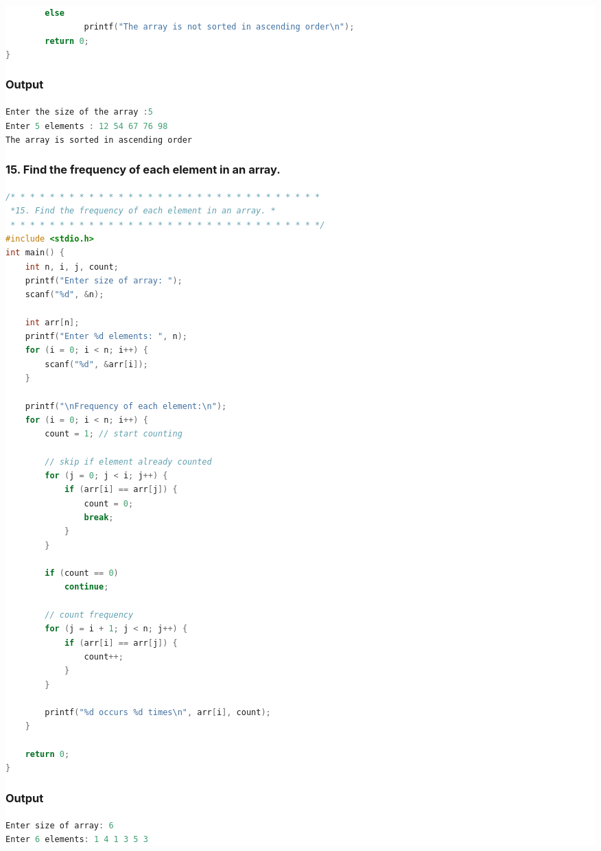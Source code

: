 ```c
        else
                printf("The array is not sorted in ascending order\n");
        return 0;
}
```
### Output
```c
Enter the size of the array :5
Enter 5 elements : 12 54 67 76 98
The array is sorted in ascending order
```

### 15. Find the frequency of each element in an array.
```c
/* * * * * * * * * * * * * * * * * * * * * * * * * * * * * * * *
 *15. Find the frequency of each element in an array. *
 * * * * * * * * * * * * * * * * * * * * * * * * * * * * * * * */
#include <stdio.h>
int main() {
    int n, i, j, count;
    printf("Enter size of array: ");
    scanf("%d", &n);

    int arr[n];
    printf("Enter %d elements: ", n);
    for (i = 0; i < n; i++) {
        scanf("%d", &arr[i]);
    }

    printf("\nFrequency of each element:\n");
    for (i = 0; i < n; i++) {
        count = 1; // start counting

        // skip if element already counted
        for (j = 0; j < i; j++) {
            if (arr[i] == arr[j]) {
                count = 0;
                break;
            }
        }

        if (count == 0)
            continue;

        // count frequency
        for (j = i + 1; j < n; j++) {
            if (arr[i] == arr[j]) {
                count++;
            }
        }

        printf("%d occurs %d times\n", arr[i], count);
    }

    return 0;
}
```
### Output
```c
Enter size of array: 6
Enter 6 elements: 1 4 1 3 5 3

```